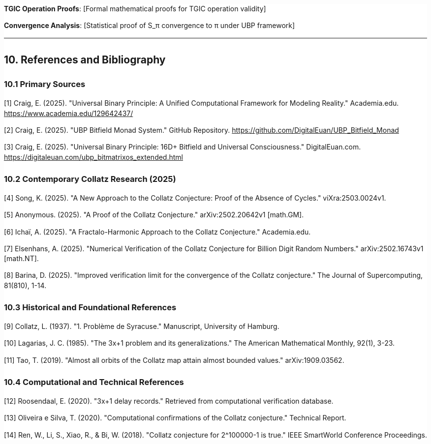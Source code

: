 **TGIC Operation Proofs**:
[Formal mathematical proofs for TGIC operation validity]

**Convergence Analysis**:
[Statistical proof of S_π convergence to π under UBP framework]

---

## 10. References and Bibliography

### 10.1 Primary Sources

[1] Craig, E. (2025). "Universal Binary Principle: A Unified Computational Framework for Modeling Reality." Academia.edu. https://www.academia.edu/129642437/

[2] Craig, E. (2025). "UBP Bitfield Monad System." GitHub Repository. https://github.com/DigitalEuan/UBP_Bitfield_Monad

[3] Craig, E. (2025). "Universal Binary Principle: 16D+ Bitfield and Universal Consciousness." DigitalEuan.com. https://digitaleuan.com/ubp_bitmatrixos_extended.html

### 10.2 Contemporary Collatz Research (2025)

[4] Song, K. (2025). "A New Approach to the Collatz Conjecture: Proof of the Absence of Cycles." viXra:2503.0024v1.

[5] Anonymous. (2025). "A Proof of the Collatz Conjecture." arXiv:2502.20642v1 [math.GM].

[6] Ichaï, A. (2025). "A Fractalo-Harmonic Approach to the Collatz Conjecture." Academia.edu.

[7] Elsenhans, A. (2025). "Numerical Verification of the Collatz Conjecture for Billion Digit Random Numbers." arXiv:2502.16743v1 [math.NT].

[8] Barina, D. (2025). "Improved verification limit for the convergence of the Collatz conjecture." The Journal of Supercomputing, 81(810), 1-14.

### 10.3 Historical and Foundational References

[9] Collatz, L. (1937). "1. Problème de Syracuse." Manuscript, University of Hamburg.

[10] Lagarias, J. C. (1985). "The 3x+1 problem and its generalizations." The American Mathematical Monthly, 92(1), 3-23.

[11] Tao, T. (2019). "Almost all orbits of the Collatz map attain almost bounded values." arXiv:1909.03562.

### 10.4 Computational and Technical References

[12] Roosendaal, E. (2020). "3x+1 delay records." Retrieved from computational verification database.

[13] Oliveira e Silva, T. (2020). "Computational confirmations of the Collatz conjecture." Technical Report.

[14] Ren, W., Li, S., Xiao, R., & Bi, W. (2018). "Collatz conjecture for 2^100000-1 is true." IEEE SmartWorld Conference Proceedings.

